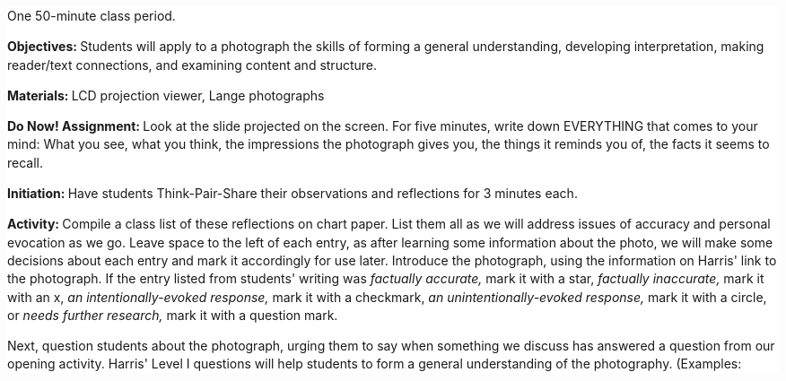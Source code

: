 One 50-minute class period.
</p>
<p>
<b>
Objectives:
</b>
Students will apply to a photograph the skills of forming a general understanding, developing interpretation, making reader/text connections, and examining content and structure.
</p>
<p>
<b>
Materials:
</b>
LCD projection viewer, Lange photographs
</p>
<p>
<b>
Do Now! Assignment:
</b>
Look at the slide projected on the screen. For five minutes, write down EVERYTHING that comes to your mind:  What you see, what you think, the impressions the photograph gives you, the things it reminds you of, the facts it seems to recall.
</p>
<p>
<b>
Initiation:
</b>
Have students Think-Pair-Share their observations and reflections for 3 minutes each.
</p>
<p>
<b>
Activity:
</b>
Compile a class list of these reflections on chart paper. List them all as we will address issues of accuracy and personal evocation as we go. Leave space to the left of each entry, as after learning some information about the photo, we will make some decisions about each entry and mark it accordingly for use later. Introduce the photograph, using the information on Harris' link to the photograph. If the entry listed from students' writing was
<i>
factually accurate,
</i>
mark it with a star,
<i>
factually inaccurate,
</i>
mark it with an x,
<i>
an intentionally-evoked response,
</i>
mark it with a checkmark,
<i>
an unintentionally-evoked response,
</i>
mark it with a circle, or
<i>
needs further research,
</i>
mark it with a question mark.
</p>
<p>
Next, question students about the photograph, urging them to say when something we discuss has answered a question from our opening activity. Harris' Level I questions will help students to form a general understanding of the photography. (Examples:
<i>